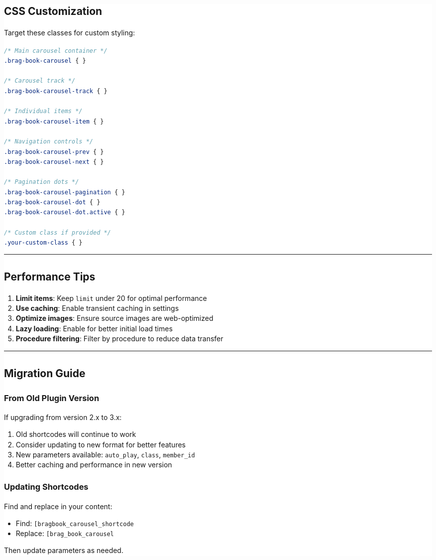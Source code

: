 
## CSS Customization

Target these classes for custom styling:

```css
/* Main carousel container */
.brag-book-carousel { }

/* Carousel track */
.brag-book-carousel-track { }

/* Individual items */
.brag-book-carousel-item { }

/* Navigation controls */
.brag-book-carousel-prev { }
.brag-book-carousel-next { }

/* Pagination dots */
.brag-book-carousel-pagination { }
.brag-book-carousel-dot { }
.brag-book-carousel-dot.active { }

/* Custom class if provided */
.your-custom-class { }
```

---

## Performance Tips

1. **Limit items**: Keep `limit` under 20 for optimal performance
2. **Use caching**: Enable transient caching in settings
3. **Optimize images**: Ensure source images are web-optimized
4. **Lazy loading**: Enable for better initial load times
5. **Procedure filtering**: Filter by procedure to reduce data transfer

---

## Migration Guide

### From Old Plugin Version

If upgrading from version 2.x to 3.x:

1. Old shortcodes will continue to work
2. Consider updating to new format for better features
3. New parameters available: `auto_play`, `class`, `member_id`
4. Better caching and performance in new version

### Updating Shortcodes

Find and replace in your content:
- Find: `[bragbook_carousel_shortcode`
- Replace: `[brag_book_carousel`

Then update parameters as needed.